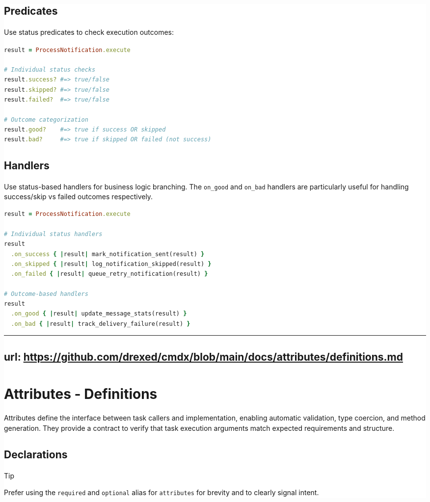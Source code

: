 ## Predicates

Use status predicates to check execution outcomes:

```ruby
result = ProcessNotification.execute

# Individual status checks
result.success? #=> true/false
result.skipped? #=> true/false
result.failed?  #=> true/false

# Outcome categorization
result.good?    #=> true if success OR skipped
result.bad?     #=> true if skipped OR failed (not success)
```

## Handlers

Use status-based handlers for business logic branching. The `on_good` and `on_bad` handlers are particularly useful for handling success/skip vs failed outcomes respectively.

```ruby
result = ProcessNotification.execute

# Individual status handlers
result
  .on_success { |result| mark_notification_sent(result) }
  .on_skipped { |result| log_notification_skipped(result) }
  .on_failed { |result| queue_retry_notification(result) }

# Outcome-based handlers
result
  .on_good { |result| update_message_stats(result) }
  .on_bad { |result| track_delivery_failure(result) }
```

---

url: https://github.com/drexed/cmdx/blob/main/docs/attributes/definitions.md
---

# Attributes - Definitions

Attributes define the interface between task callers and implementation, enabling automatic validation, type coercion, and method generation. They provide a contract to verify that task execution arguments match expected requirements and structure.

## Declarations

> [!TIP]
> Prefer using the `required` and `optional` alias for `attributes` for brevity and to clearly signal intent.
